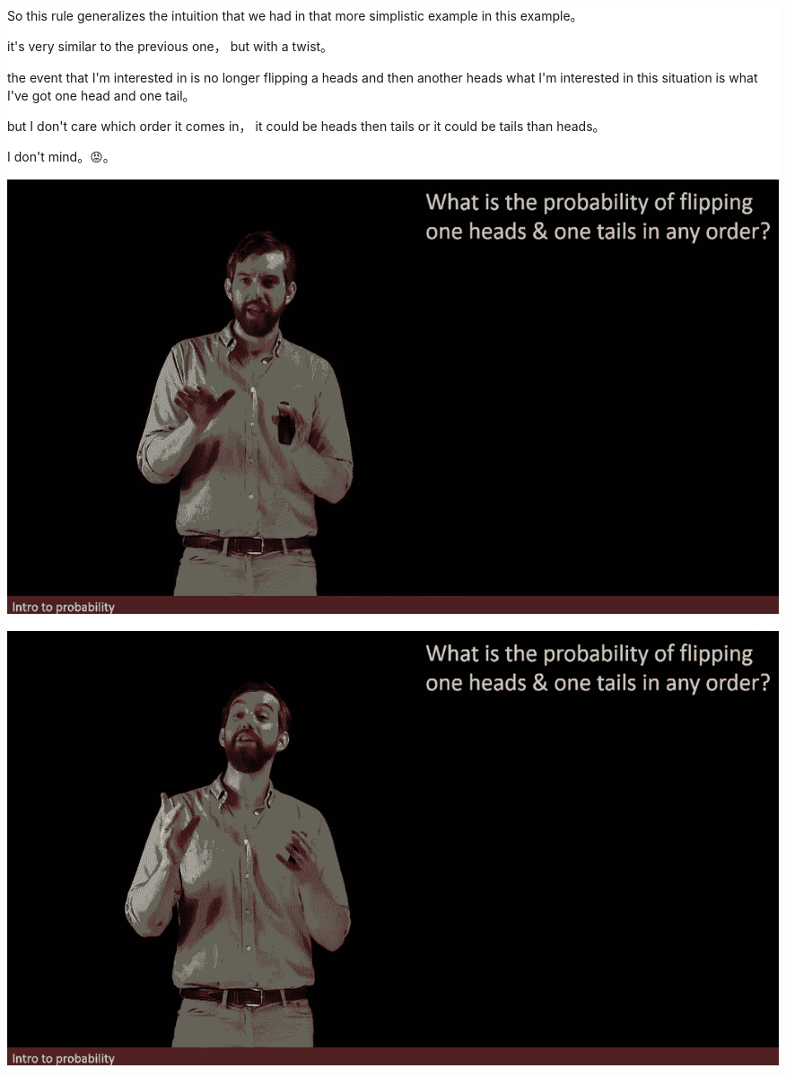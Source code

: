 So this rule generalizes the intuition that we had in that more simplistic example in this example。

 it's very similar to the previous one， but with a twist。

 the event that I'm interested in is no longer flipping a heads and then another heads what I'm interested in this situation is what I've got one head and one tail。

 but I don't care which order it comes in， it could be heads then tails or it could be tails than heads。

 I don't mind。😡。

![](img/a557382e2a26b7ec980a4c1d35f89014_74.png)

![](img/a557382e2a26b7ec980a4c1d35f89014_75.png)
